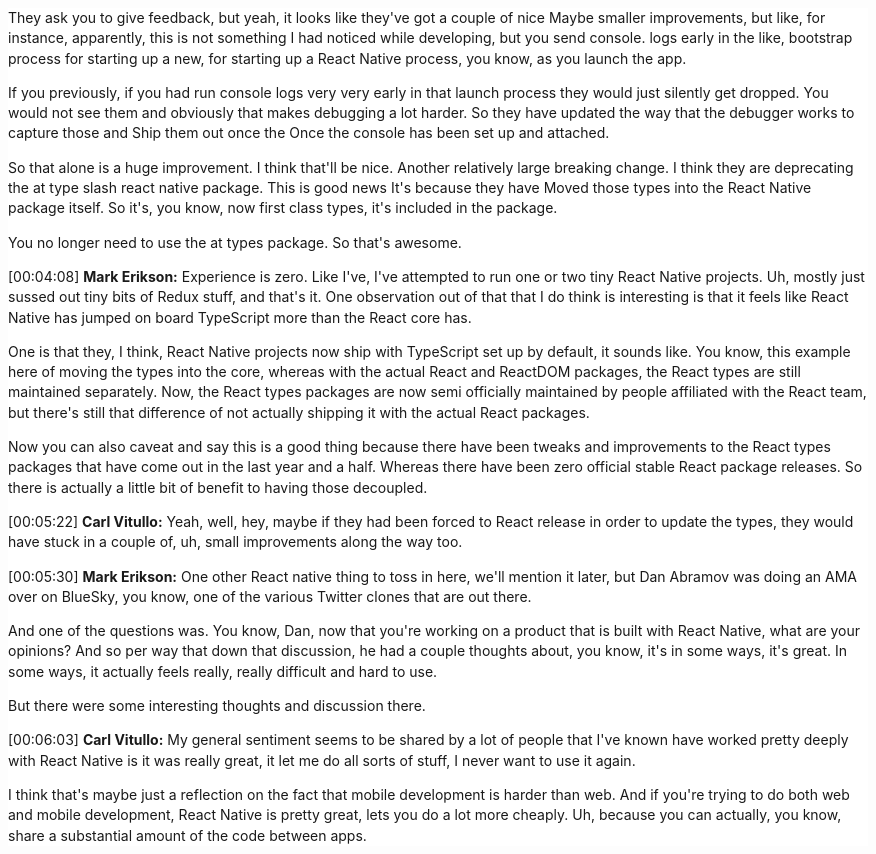 They ask you to give feedback, but yeah, it looks like they've got a couple of nice Maybe smaller improvements, but like, for instance, apparently, this is not something I had noticed while developing, but you send console. logs early in the like, bootstrap process for starting up a new, for starting up a React Native process, you know, as you launch the app.

If you previously, if you had run console logs very very early in that launch process they would just silently get dropped. You would not see them and obviously that makes debugging a lot harder. So they have updated the way that the debugger works to capture those and Ship them out once the Once the console has been set up and attached.

So that alone is a huge improvement. I think that'll be nice. Another relatively large breaking change. I think they are deprecating the at type slash react native package. This is good news It's because they have Moved those types into the React Native package itself. So it's, you know, now first class types, it's included in the package.

You no longer need to use the at types package. So that's awesome.

[00:04:08] **Mark Erikson:** Experience is zero. Like I've, I've attempted to run one or two tiny React Native projects. Uh, mostly just sussed out tiny bits of Redux stuff, and that's it. One observation out of that that I do think is interesting is that it feels like React Native has jumped on board TypeScript more than the React core has.

One is that they, I think, React Native projects now ship with TypeScript set up by default, it sounds like. You know, this example here of moving the types into the core, whereas with the actual React and ReactDOM packages, the React types are still maintained separately. Now, the React types packages are now semi officially maintained by people affiliated with the React team, but there's still that difference of not actually shipping it with the actual React packages.

Now you can also caveat and say this is a good thing because there have been tweaks and improvements to the React types packages that have come out in the last year and a half. Whereas there have been zero official stable React package releases. So there is actually a little bit of benefit to having those decoupled.

[00:05:22] **Carl Vitullo:** Yeah, well, hey, maybe if they had been forced to React release in order to update the types, they would have stuck in a couple of, uh, small improvements along the way too.

[00:05:30] **Mark Erikson:** One other React native thing to toss in here, we'll mention it later, but Dan Abramov was doing an AMA over on BlueSky, you know, one of the various Twitter clones that are out there.

And one of the questions was. You know, Dan, now that you're working on a product that is built with React Native, what are your opinions? And so per way that down that discussion, he had a couple thoughts about, you know, it's in some ways, it's great. In some ways, it actually feels really, really difficult and hard to use.

But there were some interesting thoughts and discussion there.

[00:06:03] **Carl Vitullo:** My general sentiment seems to be shared by a lot of people that I've known have worked pretty deeply with React Native is it was really great, it let me do all sorts of stuff, I never want to use it again.

I think that's maybe just a reflection on the fact that mobile development is harder than web. And if you're trying to do both web and mobile development, React Native is pretty great, lets you do a lot more cheaply. Uh, because you can actually, you know, share a substantial amount of the code between apps.
